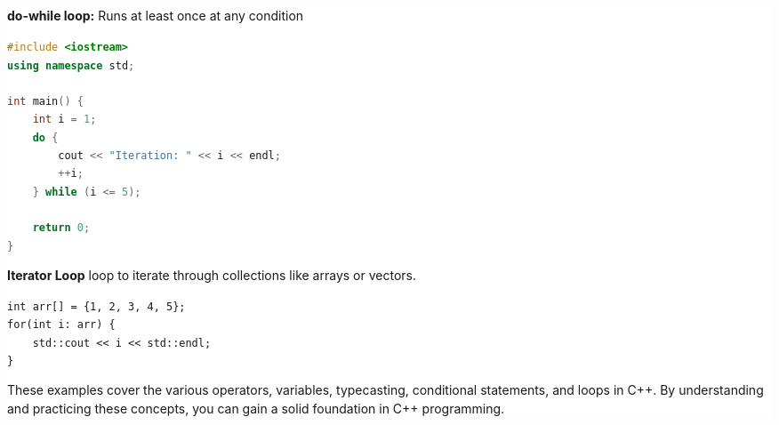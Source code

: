 **do-while loop:** Runs at least once at any condition
```cpp
#include <iostream>
using namespace std;

int main() {
    int i = 1;
    do {
        cout << "Iteration: " << i << endl;
        ++i;
    } while (i <= 5);

    return 0;
}
```

**Iterator Loop**
 loop to iterate through collections like arrays or vectors.
```
int arr[] = {1, 2, 3, 4, 5};
for(int i: arr) {
    std::cout << i << std::endl;
}

```

These examples cover the various operators, variables, typecasting, conditional statements, and loops in C++. By understanding and practicing these concepts, you can gain a solid foundation in C++ programming.